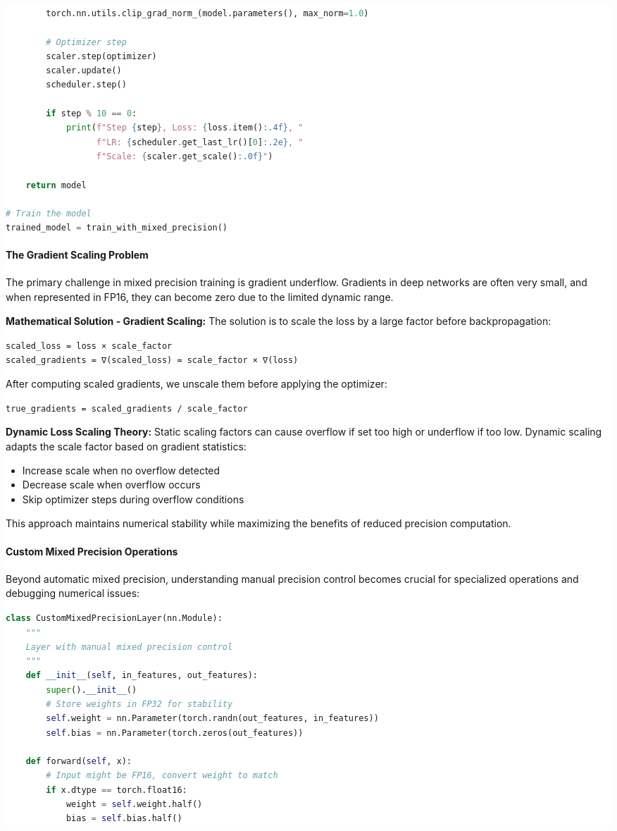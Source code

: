 ```python
        torch.nn.utils.clip_grad_norm_(model.parameters(), max_norm=1.0)

        # Optimizer step
        scaler.step(optimizer)
        scaler.update()
        scheduler.step()

        if step % 10 == 0:
            print(f"Step {step}, Loss: {loss.item():.4f}, "
                  f"LR: {scheduler.get_last_lr()[0]:.2e}, "
                  f"Scale: {scaler.get_scale():.0f}")

    return model

# Train the model
trained_model = train_with_mixed_precision()
```

#### The Gradient Scaling Problem

The primary challenge in mixed precision training is gradient underflow. Gradients in deep networks are often very small, and when represented in FP16, they can become zero due to the limited dynamic range.

**Mathematical Solution - Gradient Scaling:**
The solution is to scale the loss by a large factor before backpropagation:
```
scaled_loss = loss × scale_factor
scaled_gradients = ∇(scaled_loss) = scale_factor × ∇(loss)
```

After computing scaled gradients, we unscale them before applying the optimizer:
```
true_gradients = scaled_gradients / scale_factor
```

**Dynamic Loss Scaling Theory:**
Static scaling factors can cause overflow if set too high or underflow if too low. Dynamic scaling adapts the scale factor based on gradient statistics:
- Increase scale when no overflow detected
- Decrease scale when overflow occurs
- Skip optimizer steps during overflow conditions

This approach maintains numerical stability while maximizing the benefits of reduced precision computation.

#### Custom Mixed Precision Operations

Beyond automatic mixed precision, understanding manual precision control becomes crucial for specialized operations and debugging numerical issues:

```python
class CustomMixedPrecisionLayer(nn.Module):
    """
    Layer with manual mixed precision control
    """
    def __init__(self, in_features, out_features):
        super().__init__()
        # Store weights in FP32 for stability
        self.weight = nn.Parameter(torch.randn(out_features, in_features))
        self.bias = nn.Parameter(torch.zeros(out_features))

    def forward(self, x):
        # Input might be FP16, convert weight to match
        if x.dtype == torch.float16:
            weight = self.weight.half()
            bias = self.bias.half()
```